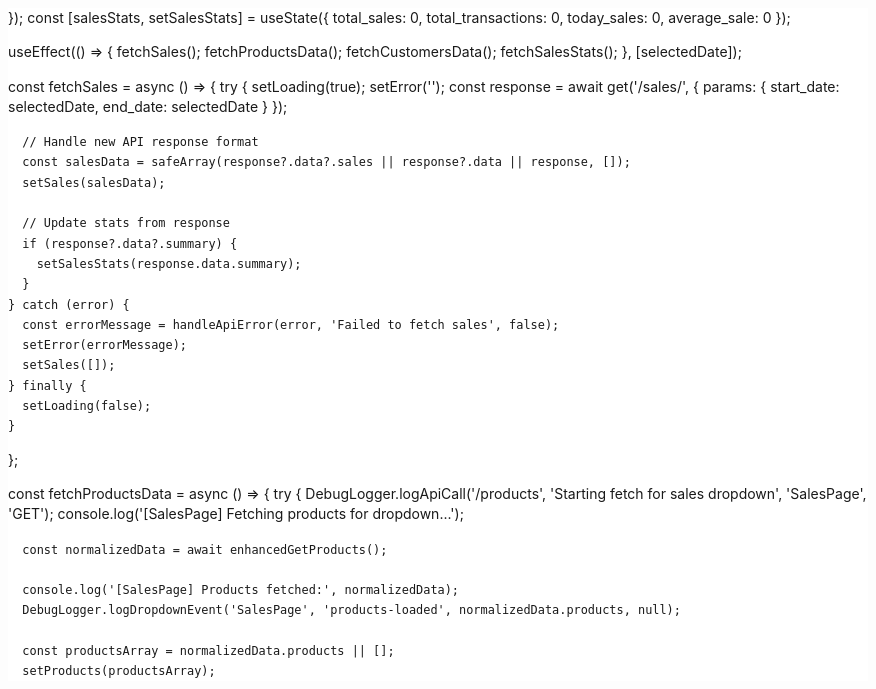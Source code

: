   });
  const [salesStats, setSalesStats] = useState({
    total_sales: 0,
    total_transactions: 0,
    today_sales: 0,
    average_sale: 0
  });

  useEffect(() => {
    fetchSales();
    fetchProductsData();
    fetchCustomersData();
    fetchSalesStats();
  }, [selectedDate]);

  const fetchSales = async () => {
    try {
      setLoading(true);
      setError('');
      const response = await get('/sales/', {
        params: {
          start_date: selectedDate,
          end_date: selectedDate
        }
      });

      // Handle new API response format
      const salesData = safeArray(response?.data?.sales || response?.data || response, []);
      setSales(salesData);

      // Update stats from response
      if (response?.data?.summary) {
        setSalesStats(response.data.summary);
      }
    } catch (error) {
      const errorMessage = handleApiError(error, 'Failed to fetch sales', false);
      setError(errorMessage);
      setSales([]);
    } finally {
      setLoading(false);
    }
  };

  const fetchProductsData = async () => {
    try {
      DebugLogger.logApiCall('/products', 'Starting fetch for sales dropdown', 'SalesPage', 'GET');
      console.log('[SalesPage] Fetching products for dropdown...');

      const normalizedData = await enhancedGetProducts();

      console.log('[SalesPage] Products fetched:', normalizedData);
      DebugLogger.logDropdownEvent('SalesPage', 'products-loaded', normalizedData.products, null);

      const productsArray = normalizedData.products || [];
      setProducts(productsArray);
